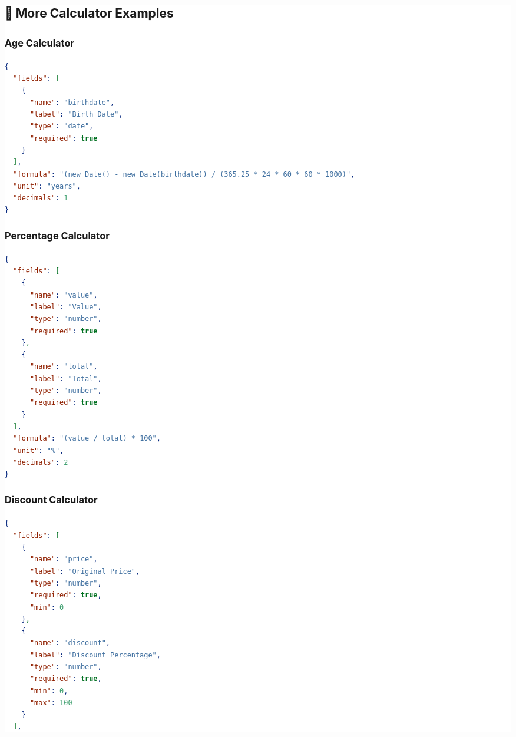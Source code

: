 
## 📝 More Calculator Examples

### Age Calculator
```json
{
  "fields": [
    {
      "name": "birthdate",
      "label": "Birth Date",
      "type": "date",
      "required": true
    }
  ],
  "formula": "(new Date() - new Date(birthdate)) / (365.25 * 24 * 60 * 60 * 1000)",
  "unit": "years",
  "decimals": 1
}
```

### Percentage Calculator
```json
{
  "fields": [
    {
      "name": "value",
      "label": "Value",
      "type": "number",
      "required": true
    },
    {
      "name": "total",
      "label": "Total",
      "type": "number",
      "required": true
    }
  ],
  "formula": "(value / total) * 100",
  "unit": "%",
  "decimals": 2
}
```

### Discount Calculator
```json
{
  "fields": [
    {
      "name": "price",
      "label": "Original Price",
      "type": "number",
      "required": true,
      "min": 0
    },
    {
      "name": "discount",
      "label": "Discount Percentage",
      "type": "number",
      "required": true,
      "min": 0,
      "max": 100
    }
  ],
```